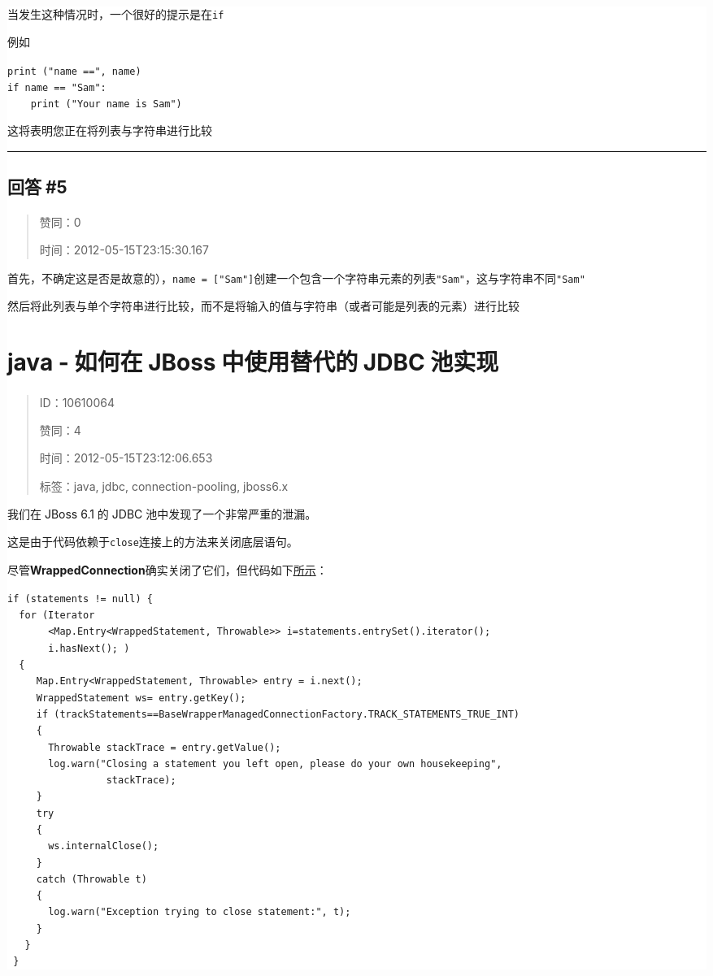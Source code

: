 当发生这种情况时，一个很好的提示是在`if`

例如

```
print ("name ==", name)
if name == "Sam":
    print ("Your name is Sam") 
```

这将表明您正在将列表与字符串进行比较

* * *

## 回答 #5

> 赞同：0
> 
> 时间：2012-05-15T23:15:30.167

首先，不确定这是否是故意的），`name = ["Sam"]`创建一个包含一个字符串元素的列表`"Sam"`，这与字符串不同`"Sam"`

然后将此列表与单个字符串进行比较，而不是将输入的值与字符串（或者可能是列表的元素）进行比较

# java - 如何在 JBoss 中使用替代的 JDBC 池实现

> ID：10610064
> 
> 赞同：4
> 
> 时间：2012-05-15T23:12:06.653
> 
> 标签：java, jdbc, connection-pooling, jboss6.x

我们在 JBoss 6.1 的 JDBC 池中发现了一个非常严重的泄漏。

这是由于代码依赖于`close`连接上的方法来关闭底层语句。

尽管**WrappedConnection**确实关闭了它们，但代码如下[所示](http://grepcode.com/file/repo1.maven.org/maven2/org.jboss.jbossas/jboss-as-connector/6.1.0.Final/org/jboss/resource/adapter/jdbc/WrappedConnection.java#133)：

```
if (statements != null) {
  for (Iterator
       <Map.Entry<WrappedStatement, Throwable>> i=statements.entrySet().iterator(); 
       i.hasNext(); )
  {
     Map.Entry<WrappedStatement, Throwable> entry = i.next(); 
     WrappedStatement ws= entry.getKey();
     if (trackStatements==BaseWrapperManagedConnectionFactory.TRACK_STATEMENTS_TRUE_INT)
     {
       Throwable stackTrace = entry.getValue();
       log.warn("Closing a statement you left open, please do your own housekeeping",
                 stackTrace);
     }
     try
     {
       ws.internalClose();
     }
     catch (Throwable t)
     {
       log.warn("Exception trying to close statement:", t);
     }
   }
 } 
```
